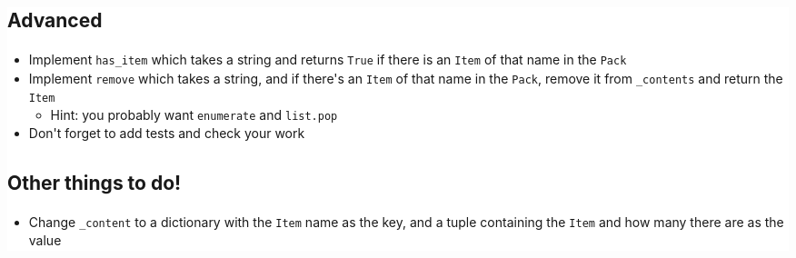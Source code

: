 ## Advanced

- Implement `has_item` which takes a string and returns `True` if
  there is an `Item` of that name in the `Pack`
- Implement `remove` which takes a string, and if there's an `Item` of
  that name in the `Pack`, remove it from `_contents` and return the
  `Item`
    - Hint: you probably want `enumerate` and `list.pop`
- Don't forget to add tests and check your work

## Other things to do!

- Change `_content` to a dictionary with the `Item` name as the key,
  and a tuple containing the `Item` and how many there are as the
  value
